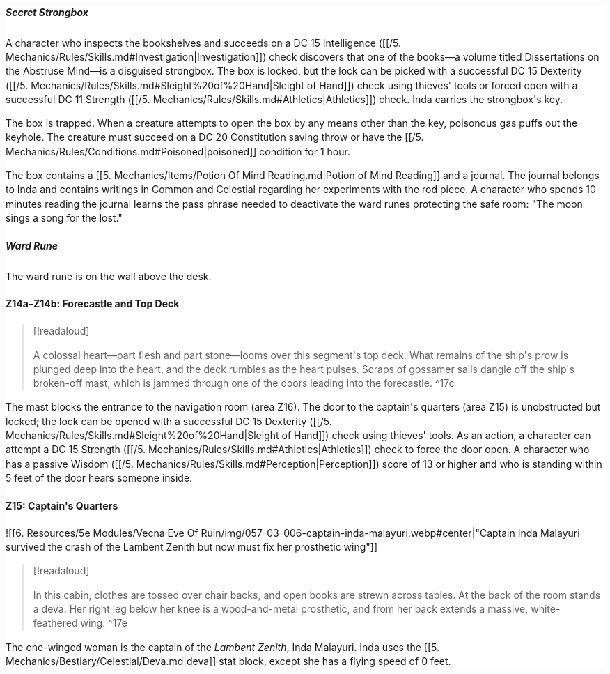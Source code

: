 ##### Secret Strongbox

A character who inspects the bookshelves and succeeds on a DC 15 Intelligence ([[/5. Mechanics/Rules/Skills.md#Investigation\|Investigation]]) check discovers that one of the books—a volume titled Dissertations on the Abstruse Mind—is a disguised strongbox. The box is locked, but the lock can be picked with a successful DC 15 Dexterity ([[/5. Mechanics/Rules/Skills.md#Sleight%20of%20Hand\|Sleight of Hand]]) check using thieves' tools or forced open with a successful DC 11 Strength ([[/5. Mechanics/Rules/Skills.md#Athletics\|Athletics]]) check. Inda carries the strongbox's key.

The box is trapped. When a creature attempts to open the box by any means other than the key, poisonous gas puffs out the keyhole. The creature must succeed on a DC 20 Constitution saving throw or have the [[/5. Mechanics/Rules/Conditions.md#Poisoned\|poisoned]] condition for 1 hour.

The box contains a [[5. Mechanics/Items/Potion Of Mind Reading.md\|Potion of Mind Reading]] and a journal. The journal belongs to Inda and contains writings in Common and Celestial regarding her experiments with the rod piece. A character who spends 10 minutes reading the journal learns the pass phrase needed to deactivate the ward runes protecting the safe room: "The moon sings a song for the lost."

##### Ward Rune

The ward rune is on the wall above the desk.

#### Z14a–Z14b: Forecastle and Top Deck

> [!readaloud] 
> 
> A colossal heart—part flesh and part stone—looms over this segment's top deck. What remains of the ship's prow is plunged deep into the heart, and the deck rumbles as the heart pulses. Scraps of gossamer sails dangle off the ship's broken-off mast, which is jammed through one of the doors leading into the forecastle.
^17c

The mast blocks the entrance to the navigation room (area Z16). The door to the captain's quarters (area Z15) is unobstructed but locked; the lock can be opened with a successful DC 15 Dexterity ([[/5. Mechanics/Rules/Skills.md#Sleight%20of%20Hand\|Sleight of Hand]]) check using thieves' tools. As an action, a character can attempt a DC 15 Strength ([[/5. Mechanics/Rules/Skills.md#Athletics\|Athletics]]) check to force the door open. A character who has a passive Wisdom ([[/5. Mechanics/Rules/Skills.md#Perception\|Perception]]) score of 13 or higher and who is standing within 5 feet of the door hears someone inside.

#### Z15: Captain's Quarters

![[6. Resources/5e Modules/Vecna Eve Of Ruin/img/057-03-006-captain-inda-malayuri.webp#center\|"Captain Inda Malayuri survived the crash of the Lambent Zenith but now must fix her prosthetic wing"]]

> [!readaloud] 
> 
> In this cabin, clothes are tossed over chair backs, and open books are strewn across tables. At the back of the room stands a deva. Her right leg below her knee is a wood-and-metal prosthetic, and from her back extends a massive, white-feathered wing.
^17e

The one-winged woman is the captain of the *Lambent Zenith*, Inda Malayuri. Inda uses the [[5. Mechanics/Bestiary/Celestial/Deva.md\|deva]] stat block, except she has a flying speed of 0 feet.
